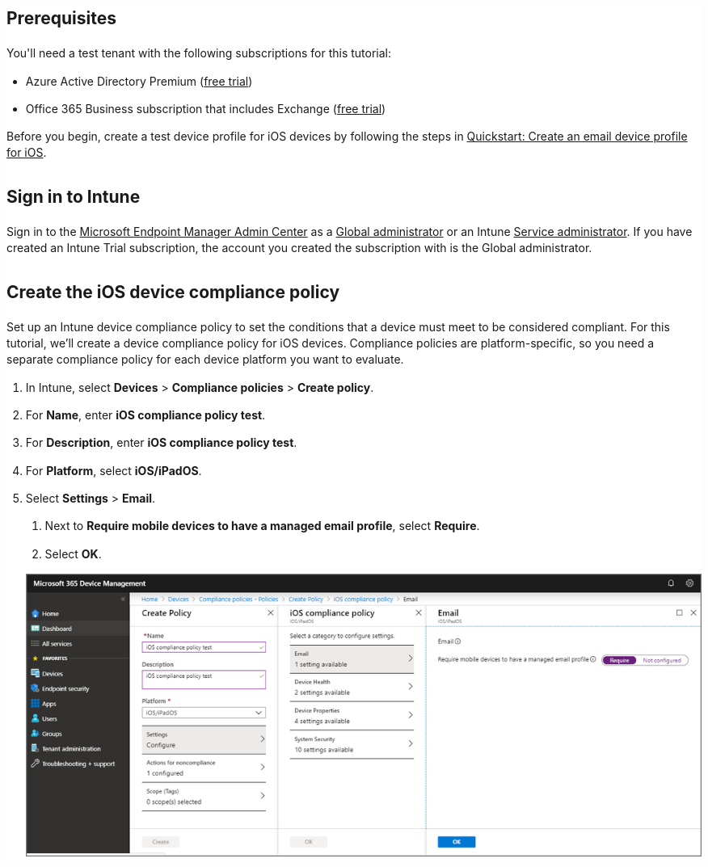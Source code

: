 ## Prerequisites

You'll need a test tenant with the following subscriptions for this tutorial:

- Azure Active Directory Premium ([free trial](https://azure.microsoft.com/free/?WT.mc_id=A261C142F))

- Office 365 Business subscription that includes Exchange ([free trial](https://go.microsoft.com/fwlink/p/?LinkID=510938))

Before you begin, create a test device profile for iOS devices by following the steps in [Quickstart: Create an email device profile for iOS](../configuration/quickstart-email-profile.md).

## Sign in to Intune

Sign in to the [Microsoft Endpoint Manager Admin Center](https://go.microsoft.com/fwlink/?linkid=2109431) as a [Global administrator](../fundamentals/users-add.md#types-of-administrators) or an Intune [Service administrator](../fundamentals/users-add.md#types-of-administrators). If you have created an Intune Trial subscription, the account you created the subscription with is the Global administrator.

## Create the iOS device compliance policy

Set up an Intune device compliance policy to set the conditions that a device must meet to be considered compliant. For this tutorial, we’ll create a device compliance policy for iOS devices. Compliance policies are platform-specific, so you need a separate compliance policy for each device platform you want to evaluate.

1. In Intune, select **Devices** > **Compliance policies** > **Create policy**.

2. For **Name**, enter **iOS compliance policy test**.

3. For **Description**, enter **iOS compliance policy test**.

4. For **Platform**, select **iOS/iPadOS**.

5. Select **Settings** > **Email**.

   1. Next to **Require mobile devices to have a managed email profile**, select **Require**.

   2. Select **OK**.

   ![Set the email compliance policy to require a managed email profile](./media/tutorial-protect-email-on-enrolled-devices/ios-compliance-policy-email.png)
